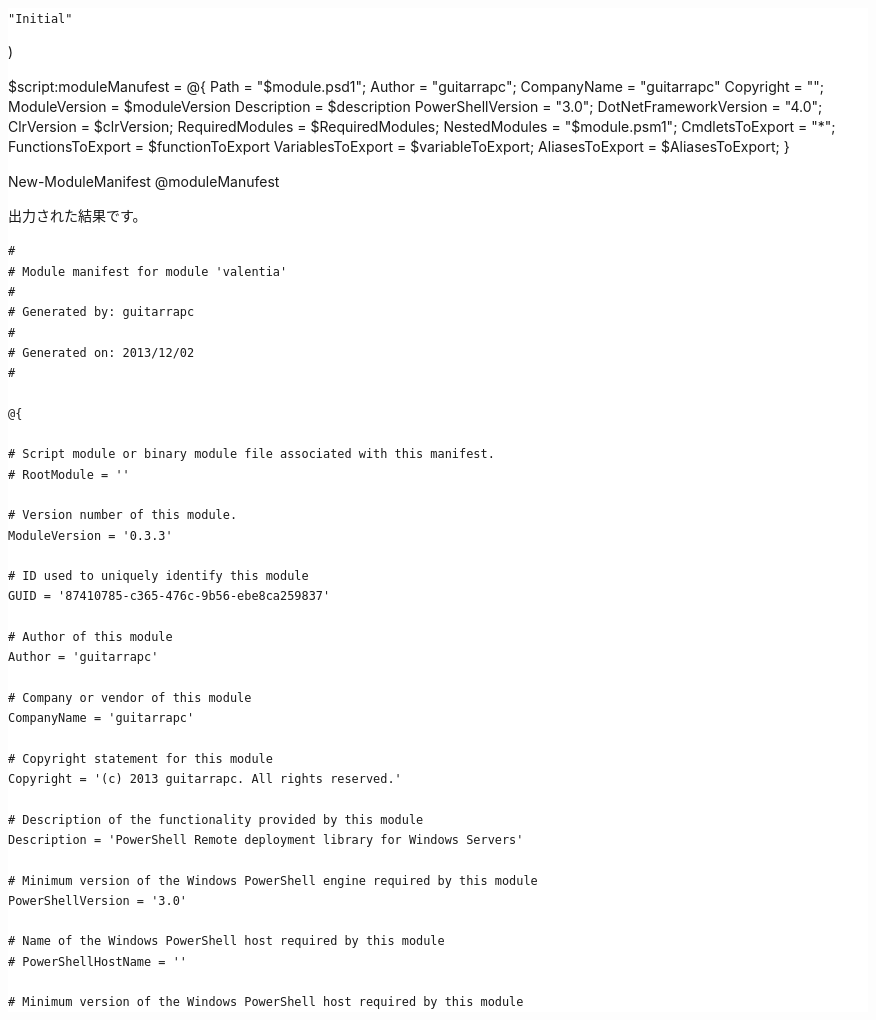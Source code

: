     "Initial"
)

$script:moduleManufest = @{
    Path = "$module.psd1";
    Author = "guitarrapc";
    CompanyName = "guitarrapc"
    Copyright = "";
    ModuleVersion = $moduleVersion
    Description = $description
    PowerShellVersion = "3.0";
    DotNetFrameworkVersion = "4.0";
    ClrVersion = $clrVersion;
    RequiredModules = $RequiredModules;
    NestedModules = "$module.psm1";
    CmdletsToExport = "*";
    FunctionsToExport = $functionToExport
    VariablesToExport = $variableToExport;
    AliasesToExport = $AliasesToExport;
}

New-ModuleManifest @moduleManufest
</pre>


出力された結果です。

```
#
# Module manifest for module 'valentia'
#
# Generated by: guitarrapc
#
# Generated on: 2013/12/02
#

@{

# Script module or binary module file associated with this manifest.
# RootModule = ''

# Version number of this module.
ModuleVersion = '0.3.3'

# ID used to uniquely identify this module
GUID = '87410785-c365-476c-9b56-ebe8ca259837'

# Author of this module
Author = 'guitarrapc'

# Company or vendor of this module
CompanyName = 'guitarrapc'

# Copyright statement for this module
Copyright = '(c) 2013 guitarrapc. All rights reserved.'

# Description of the functionality provided by this module
Description = 'PowerShell Remote deployment library for Windows Servers'

# Minimum version of the Windows PowerShell engine required by this module
PowerShellVersion = '3.0'

# Name of the Windows PowerShell host required by this module
# PowerShellHostName = ''

# Minimum version of the Windows PowerShell host required by this module
```